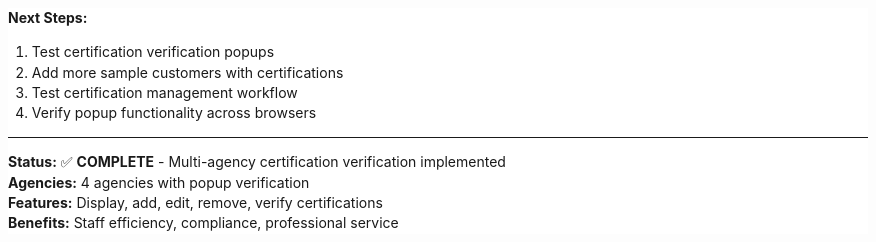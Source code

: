 **Next Steps:**
1. Test certification verification popups
2. Add more sample customers with certifications
3. Test certification management workflow
4. Verify popup functionality across browsers

---

**Status:** ✅ **COMPLETE** - Multi-agency certification verification implemented  
**Agencies:** 4 agencies with popup verification  
**Features:** Display, add, edit, remove, verify certifications  
**Benefits:** Staff efficiency, compliance, professional service

